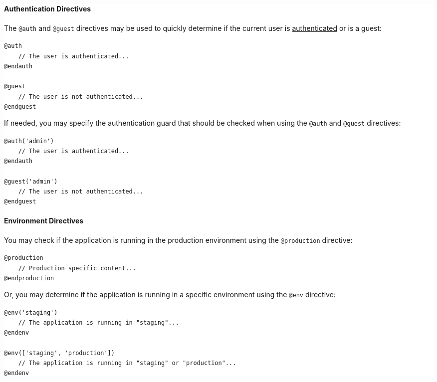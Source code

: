<a name="authentication-directives"></a>

#### Authentication Directives

The `@auth` and `@guest` directives may be used to quickly determine if the
current user is [authenticated](authentication.md) or is a guest:

```blade
@auth
    // The user is authenticated...
@endauth

@guest
    // The user is not authenticated...
@endguest
```

If needed, you may specify the authentication guard that should be checked when
using the `@auth` and `@guest` directives:

```blade
@auth('admin')
    // The user is authenticated...
@endauth

@guest('admin')
    // The user is not authenticated...
@endguest
```

<a name="environment-directives"></a>

#### Environment Directives

You may check if the application is running in the production environment using
the `@production` directive:

```blade
@production
    // Production specific content...
@endproduction
```

Or, you may determine if the application is running in a specific environment
using the `@env` directive:

```blade
@env('staging')
    // The application is running in "staging"...
@endenv

@env(['staging', 'production'])
    // The application is running in "staging" or "production"...
@endenv
```

<a name="section-directives"></a>
